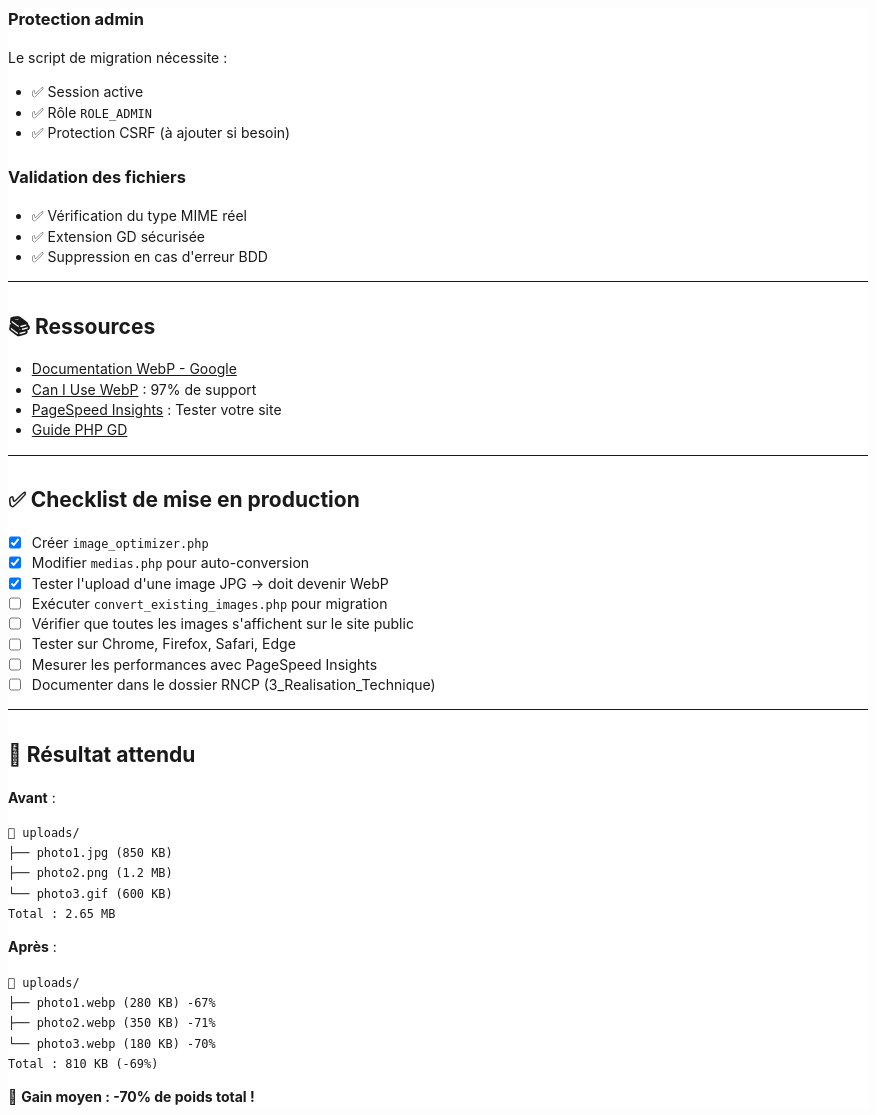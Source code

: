 ### Protection admin
Le script de migration nécessite :
- ✅ Session active
- ✅ Rôle `ROLE_ADMIN`
- ✅ Protection CSRF (à ajouter si besoin)

### Validation des fichiers
- ✅ Vérification du type MIME réel
- ✅ Extension GD sécurisée
- ✅ Suppression en cas d'erreur BDD

---

## 📚 Ressources

- [Documentation WebP - Google](https://developers.google.com/speed/webp)
- [Can I Use WebP](https://caniuse.com/webp) : 97% de support
- [PageSpeed Insights](https://pagespeed.web.dev/) : Tester votre site
- [Guide PHP GD](https://www.php.net/manual/fr/book.image.php)

---

## ✅ Checklist de mise en production

- [x] Créer `image_optimizer.php`
- [x] Modifier `medias.php` pour auto-conversion
- [x] Tester l'upload d'une image JPG → doit devenir WebP
- [ ] Exécuter `convert_existing_images.php` pour migration
- [ ] Vérifier que toutes les images s'affichent sur le site public
- [ ] Tester sur Chrome, Firefox, Safari, Edge
- [ ] Mesurer les performances avec PageSpeed Insights
- [ ] Documenter dans le dossier RNCP (3_Realisation_Technique)

---

## 🎉 Résultat attendu

**Avant** :
```
📁 uploads/
├── photo1.jpg (850 KB)
├── photo2.png (1.2 MB)
└── photo3.gif (600 KB)
Total : 2.65 MB
```

**Après** :
```
📁 uploads/
├── photo1.webp (280 KB) -67%
├── photo2.webp (350 KB) -71%
└── photo3.webp (180 KB) -70%
Total : 810 KB (-69%)
```

🚀 **Gain moyen : -70% de poids total !**
